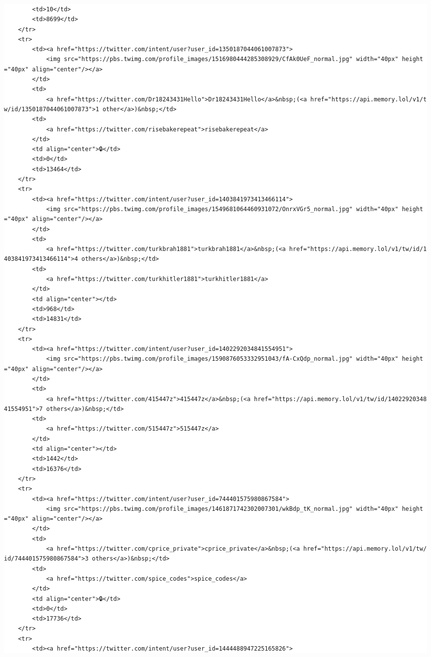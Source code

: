             <td>10</td>
            <td>8699</td>
        </tr>
        <tr>
            <td><a href="https://twitter.com/intent/user?user_id=1350187044061007873">
                <img src="https://pbs.twimg.com/profile_images/1516980444285308929/CfAk0UeF_normal.jpg" width="40px" height="40px" align="center"/></a>
            </td>
            <td>
                <a href="https://twitter.com/Dr18243431Hello">Dr18243431Hello</a>&nbsp;(<a href="https://api.memory.lol/v1/tw/id/1350187044061007873">1 other</a>)&nbsp;</td>
            <td>
                <a href="https://twitter.com/risebakerepeat">risebakerepeat</a>
            </td>
            <td align="center">🔒</td>
            <td>0</td>
            <td>13464</td>
        </tr>
        <tr>
            <td><a href="https://twitter.com/intent/user?user_id=1403841973413466114">
                <img src="https://pbs.twimg.com/profile_images/1549681064460931072/OnrxVGr5_normal.jpg" width="40px" height="40px" align="center"/></a>
            </td>
            <td>
                <a href="https://twitter.com/turkbrah1881">turkbrah1881</a>&nbsp;(<a href="https://api.memory.lol/v1/tw/id/1403841973413466114">4 others</a>)&nbsp;</td>
            <td>
                <a href="https://twitter.com/turkhitler1881">turkhitler1881</a>
            </td>
            <td align="center"></td>
            <td>968</td>
            <td>14831</td>
        </tr>
        <tr>
            <td><a href="https://twitter.com/intent/user?user_id=1402292034841554951">
                <img src="https://pbs.twimg.com/profile_images/1590876053332951043/fA-CxQdp_normal.jpg" width="40px" height="40px" align="center"/></a>
            </td>
            <td>
                <a href="https://twitter.com/415447z">415447z</a>&nbsp;(<a href="https://api.memory.lol/v1/tw/id/1402292034841554951">7 others</a>)&nbsp;</td>
            <td>
                <a href="https://twitter.com/515447z">515447z</a>
            </td>
            <td align="center"></td>
            <td>1442</td>
            <td>16376</td>
        </tr>
        <tr>
            <td><a href="https://twitter.com/intent/user?user_id=744401575980867584">
                <img src="https://pbs.twimg.com/profile_images/1461871742302007301/wkBdp_tK_normal.jpg" width="40px" height="40px" align="center"/></a>
            </td>
            <td>
                <a href="https://twitter.com/cprice_private">cprice_private</a>&nbsp;(<a href="https://api.memory.lol/v1/tw/id/744401575980867584">3 others</a>)&nbsp;</td>
            <td>
                <a href="https://twitter.com/spice_codes">spice_codes</a>
            </td>
            <td align="center">🔒</td>
            <td>0</td>
            <td>17736</td>
        </tr>
        <tr>
            <td><a href="https://twitter.com/intent/user?user_id=1444488947225165826">